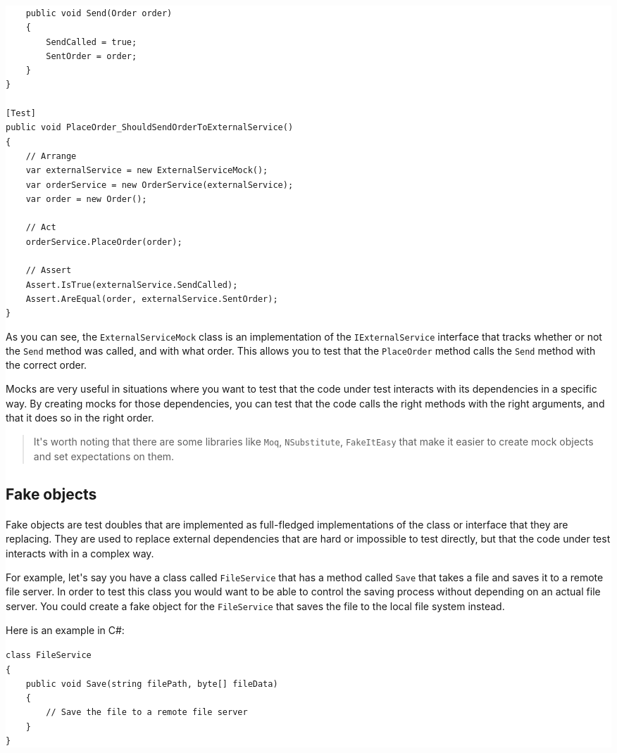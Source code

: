         public void Send(Order order)
        {
            SendCalled = true;
            SentOrder = order;
        }
    }
    
    [Test]
    public void PlaceOrder_ShouldSendOrderToExternalService()
    {
        // Arrange
        var externalService = new ExternalServiceMock();
        var orderService = new OrderService(externalService);
        var order = new Order();
    
        // Act
        orderService.PlaceOrder(order);
    
        // Assert
        Assert.IsTrue(externalService.SendCalled);
        Assert.AreEqual(order, externalService.SentOrder);
    }

As you can see, the `ExternalServiceMock` class is an implementation of the `IExternalService` interface that tracks whether or not the `Send` method was called, and with what order. This allows you to test that the `PlaceOrder` method calls the `Send` method with the correct order.

Mocks are very useful in situations where you want to test that the code under test interacts with its dependencies in a specific way. By creating mocks for those dependencies, you can test that the code calls the right methods with the right arguments, and that it does so in the right order.

> It's worth noting that there are some libraries like `Moq`,
> `NSubstitute`, `FakeItEasy` that make it easier to create mock objects
> and set expectations on them.

## Fake objects

Fake objects are test doubles that are implemented as full-fledged implementations of the class or interface that they are replacing. They are used to replace external dependencies that are hard or impossible to test directly, but that the code under test interacts with in a complex way.

For example, let's say you have a class called `FileService` that has a method called `Save` that takes a file and saves it to a remote file server. In order to test this class you would want to be able to control the saving process without depending on an actual file server. You could create a fake object for the `FileService` that saves the file to the local file system instead.

Here is an example in C#:

    class FileService
    {
        public void Save(string filePath, byte[] fileData)
        {
            // Save the file to a remote file server
        }
    }
    